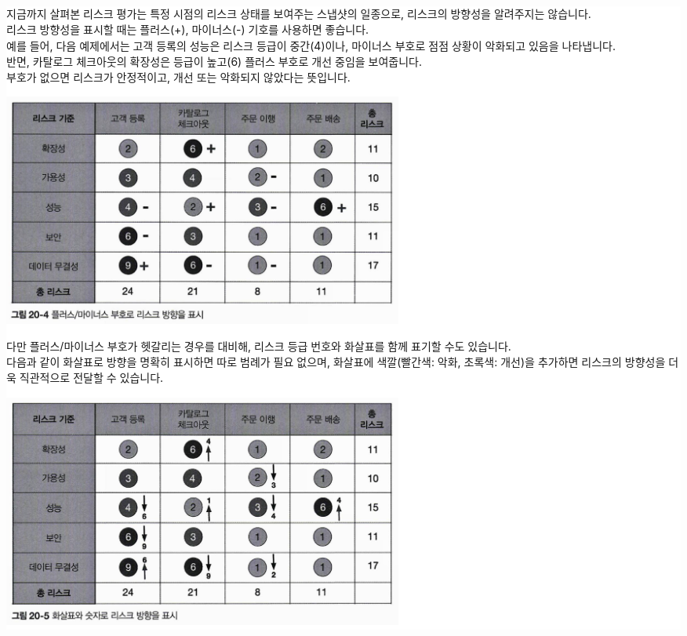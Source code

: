 지금까지 살펴본 리스크 평가는 특정 시점의 리스크 상태를 보여주는 스냅샷의 일종으로, 리스크의 방향성을 알려주지는 않습니다.  
리스크 방향성을 표시할 때는 플러스(+), 마이너스(-) 기호를 사용하면 좋습니다.  
예를 들어, 다음 예제에서는 고객 등록의 성능은 리스크 등급이 중간(4)이나, 마이너스 부호로 점점 상황이 악화되고 있음을 나타냅니다.  
반면, 카탈로그 체크아웃의 확장성은 등급이 높고(6) 플러스 부호로 개선 중임을 보여줍니다.  
부호가 없으면 리스크가 안정적이고, 개선 또는 악화되지 않았다는 뜻입니다.

<img src="./images/20-4.png" width="500">

다만 플러스/마이너스 부호가 헷갈리는 경우를 대비해, 리스크 등급 번호와 화살표를 함께 표기할 수도 있습니다.  
다음과 같이 화살표로 방향을 명확히 표시하면 따로 범례가 필요 없으며, 화살표에 색깔(빨간색: 악화, 초록색: 개선)을 추가하면 리스크의 방향성을 더욱 직관적으로 전달할 수 있습니다.

<img src="./images/20-5.png" width="500">
